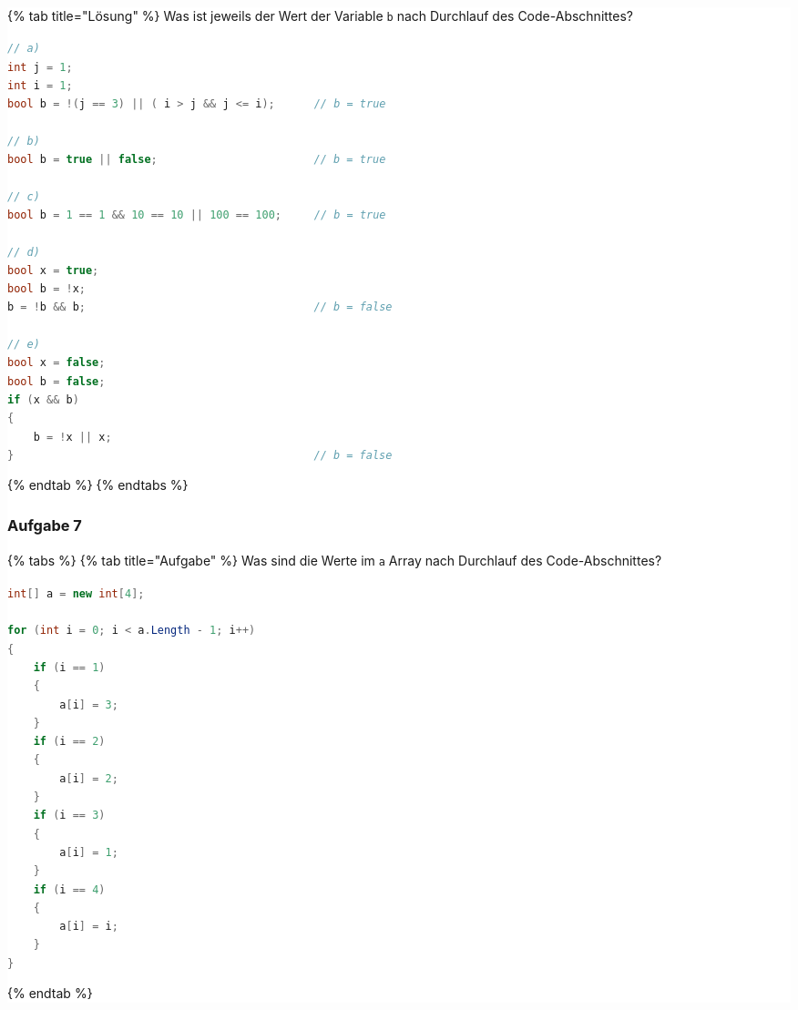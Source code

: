 {% tab title="Lösung" %}
Was ist jeweils der Wert der Variable `b`  nach Durchlauf des Code-Abschnittes?  

```csharp
// a)
int j = 1; 
int i = 1;
bool b = !(j == 3) || ( i > j && j <= i);      // b = true

// b)
bool b = true || false;                        // b = true

// c)
bool b = 1 == 1 && 10 == 10 || 100 == 100;     // b = true

// d) 
bool x = true; 
bool b = !x; 
b = !b && b;                                   // b = false

// e)
bool x = false; 
bool b = false; 
if (x && b)
{
    b = !x || x;
}                                              // b = false
```
{% endtab %}
{% endtabs %}

### Aufgabe 7

{% tabs %}
{% tab title="Aufgabe" %}
Was sind die Werte im `a` Array nach Durchlauf des Code-Abschnittes?  

```csharp
int[] a = new int[4];

for (int i = 0; i < a.Length - 1; i++)
{
    if (i == 1)
    {
        a[i] = 3;
    }
    if (i == 2)
    {
        a[i] = 2;
    }
    if (i == 3)
    {
        a[i] = 1;
    }
    if (i == 4)
    {
        a[i] = i;
    } 
}
```
{% endtab %}

